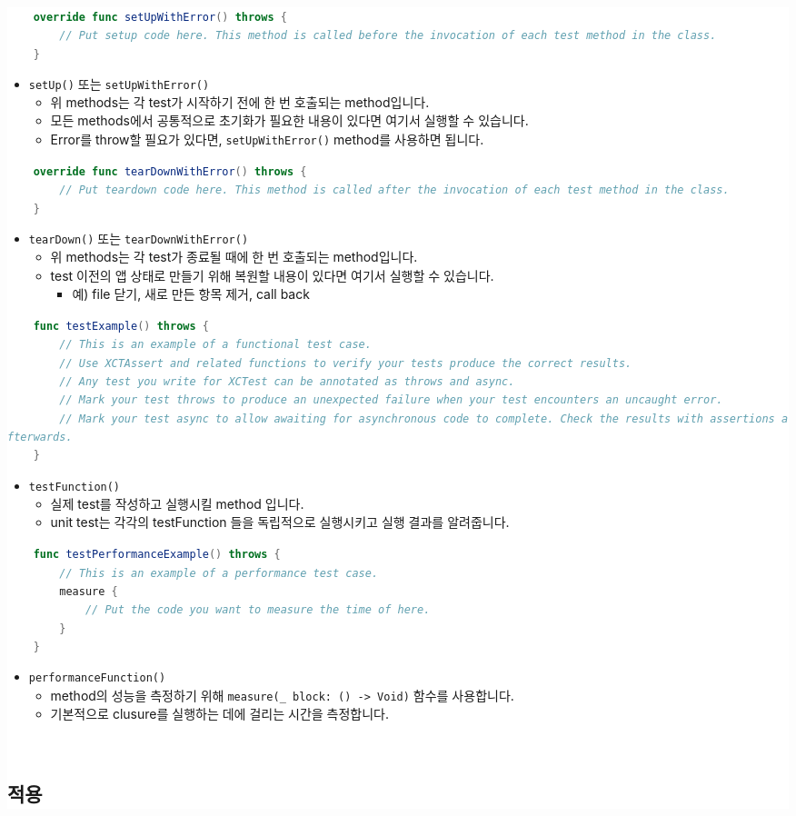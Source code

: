 ```swift
    override func setUpWithError() throws {
        // Put setup code here. This method is called before the invocation of each test method in the class.
    }
```

- `setUp()` 또는 `setUpWithError()`
    - 위 methods는 각 test가 시작하기 전에 한 번 호출되는 method입니다.
    - 모든 methods에서 공통적으로 초기화가 필요한 내용이 있다면 여기서 실행할 수 있습니다.
    - Error를 throw할 필요가 있다면, `setUpWithError()` method를 사용하면 됩니다.
    
```swift
    override func tearDownWithError() throws {
        // Put teardown code here. This method is called after the invocation of each test method in the class.
    }
```

- `tearDown()` 또는 `tearDownWithError()`
    - 위 methods는 각 test가 종료될 때에 한 번 호출되는 method입니다.
    - test 이전의 앱 상태로 만들기 위해 복원할 내용이 있다면 여기서 실행할 수 있습니다.
        - 예) file 닫기, 새로 만든 항목 제거, call back

```swift
    func testExample() throws {
        // This is an example of a functional test case.
        // Use XCTAssert and related functions to verify your tests produce the correct results.
        // Any test you write for XCTest can be annotated as throws and async.
        // Mark your test throws to produce an unexpected failure when your test encounters an uncaught error.
        // Mark your test async to allow awaiting for asynchronous code to complete. Check the results with assertions afterwards.
    }
```

- `testFunction()`
    - 실제 test를 작성하고 실행시킬 method 입니다.
    - unit test는 각각의 testFunction 들을 독립적으로 실행시키고 실행 결과를 알려줍니다.

```swift
    func testPerformanceExample() throws {
        // This is an example of a performance test case.
        measure {
            // Put the code you want to measure the time of here.
        }
    }
```

- `performanceFunction()`
    - method의 성능을 측정하기 위해 `measure(_ block: () -> Void)` 함수를 사용합니다.
    - 기본적으로 clusure를 실행하는 데에 걸리는 시간을 측정합니다.
    
<br>

## 적용
